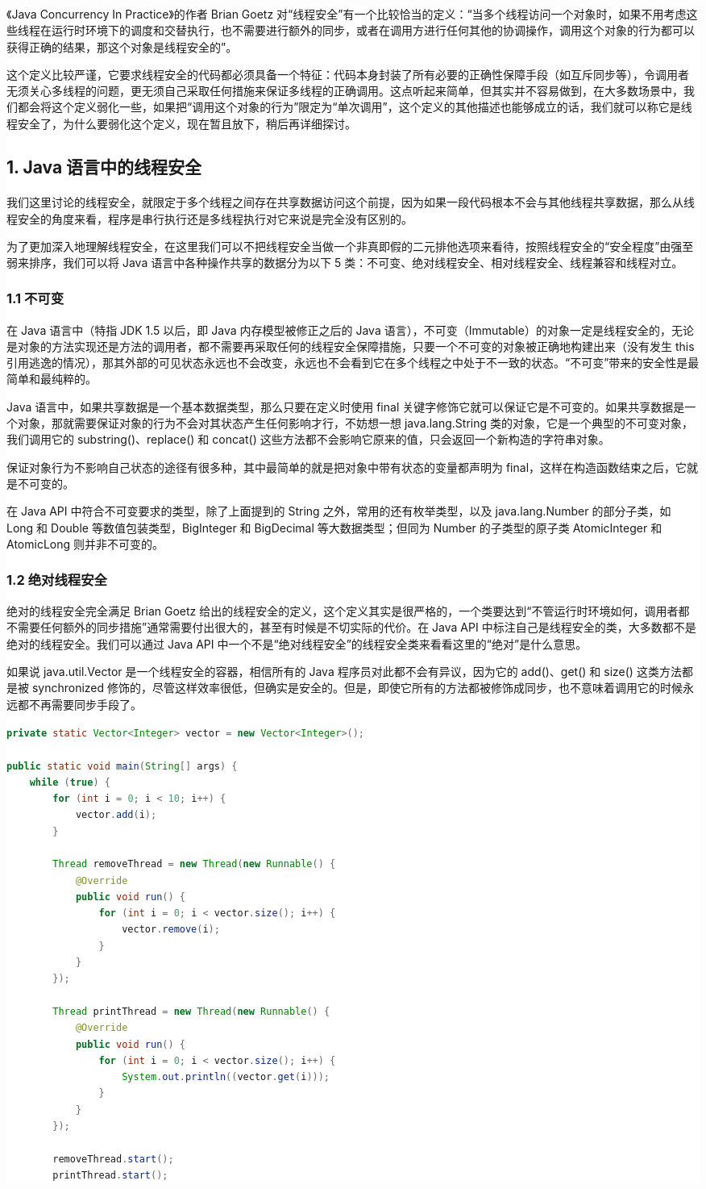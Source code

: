《Java Concurrency In Practice》的作者 Brian Goetz 对“线程安全”有一个比较恰当的定义：“当多个线程访问一个对象时，如果不用考虑这些线程在运行时环境下的调度和交替执行，也不需要进行额外的同步，或者在调用方进行任何其他的协调操作，调用这个对象的行为都可以获得正确的结果，那这个对象是线程安全的”。

这个定义比较严谨，它要求线程安全的代码都必须具备一个特征：代码本身封装了所有必要的正确性保障手段（如互斥同步等），令调用者无须关心多线程的问题，更无须自己采取任何措施来保证多线程的正确调用。这点听起来简单，但其实并不容易做到，在大多数场景中，我们都会将这个定义弱化一些，如果把“调用这个对象的行为”限定为“单次调用”，这个定义的其他描述也能够成立的话，我们就可以称它是线程安全了，为什么要弱化这个定义，现在暂且放下，稍后再详细探讨。

## 1. Java 语言中的线程安全

我们这里讨论的线程安全，就限定于多个线程之间存在共享数据访问这个前提，因为如果一段代码根本不会与其他线程共享数据，那么从线程安全的角度来看，程序是串行执行还是多线程执行对它来说是完全没有区别的。

为了更加深入地理解线程安全，在这里我们可以不把线程安全当做一个非真即假的二元排他选项来看待，按照线程安全的“安全程度”由强至弱来排序，我们可以将 Java 语言中各种操作共享的数据分为以下 5 类：不可变、绝对线程安全、相对线程安全、线程兼容和线程对立。

### 1.1 不可变

在 Java 语言中（特指 JDK 1.5 以后，即 Java 内存模型被修正之后的 Java 语言），不可变（Immutable）的对象一定是线程安全的，无论是对象的方法实现还是方法的调用者，都不需要再采取任何的线程安全保障措施，只要一个不可变的对象被正确地构建出来（没有发生 this 引用逃逸的情况），那其外部的可见状态永远也不会改变，永远也不会看到它在多个线程之中处于不一致的状态。“不可变”带来的安全性是最简单和最纯粹的。

Java 语言中，如果共享数据是一个基本数据类型，那么只要在定义时使用 final 关键字修饰它就可以保证它是不可变的。如果共享数据是一个对象，那就需要保证对象的行为不会对其状态产生任何影响才行，不妨想一想 java.lang.String 类的对象，它是一个典型的不可变对象，我们调用它的 substring()、replace() 和 concat() 这些方法都不会影响它原来的值，只会返回一个新构造的字符串对象。

保证对象行为不影响自己状态的途径有很多种，其中最简单的就是把对象中带有状态的变量都声明为 final，这样在构造函数结束之后，它就是不可变的。

在 Java API 中符合不可变要求的类型，除了上面提到的 String 之外，常用的还有枚举类型，以及 java.lang.Number 的部分子类，如 Long 和 Double 等数值包装类型，BigInteger 和 BigDecimal 等大数据类型；但同为 Number 的子类型的原子类 AtomicInteger 和 AtomicLong 则并非不可变的。

### 1.2 绝对线程安全

绝对的线程安全完全满足 Brian Goetz 给出的线程安全的定义，这个定义其实是很严格的，一个类要达到“不管运行时环境如何，调用者都不需要任何额外的同步措施”通常需要付出很大的，甚至有时候是不切实际的代价。在 Java API 中标注自己是线程安全的类，大多数都不是绝对的线程安全。我们可以通过 Java API 中一个不是“绝对线程安全”的线程安全类来看看这里的“绝对”是什么意思。

如果说 java.util.Vector 是一个线程安全的容器，相信所有的 Java 程序员对此都不会有异议，因为它的 add()、get() 和 size() 这类方法都是被 synchronized 修饰的，尽管这样效率很低，但确实是安全的。但是，即使它所有的方法都被修饰成同步，也不意味着调用它的时候永远都不再需要同步手段了。

```java
private static Vector<Integer> vector = new Vector<Integer>();

public static void main(String[] args) {
    while (true) {
        for (int i = 0; i < 10; i++) {
            vector.add(i);
        }

        Thread removeThread = new Thread(new Runnable() {
            @Override
            public void run() {
                for (int i = 0; i < vector.size(); i++) {
                    vector.remove(i);
                }
            }
        });

        Thread printThread = new Thread(new Runnable() {
            @Override
            public void run() {
                for (int i = 0; i < vector.size(); i++) {
                    System.out.println((vector.get(i)));
                }
            }
        });

        removeThread.start();
        printThread.start();

```